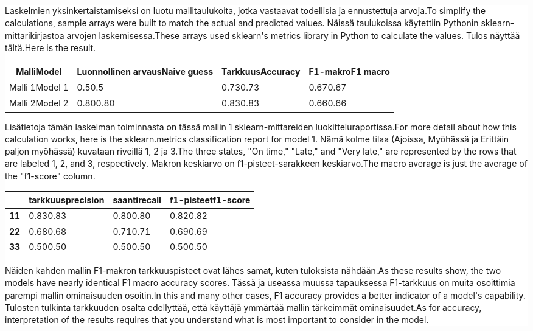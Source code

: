 <span data-ttu-id="1edf4-219">Laskelmien yksinkertaistamiseksi on luotu mallitaulukoita, jotka vastaavat todellisia ja ennustettuja arvoja.</span><span class="sxs-lookup"><span data-stu-id="1edf4-219">To simplify the calculations, sample arrays were built to match the actual and predicted values.</span></span> <span data-ttu-id="1edf4-220">Näissä taulukoissa käytettiin Pythonin sklearn-mittarikirjastoa arvojen laskemisessa.</span><span class="sxs-lookup"><span data-stu-id="1edf4-220">These arrays used sklearn's metrics library in Python to calculate the values.</span></span> <span data-ttu-id="1edf4-221">Tulos näyttää tältä.</span><span class="sxs-lookup"><span data-stu-id="1edf4-221">Here is the result.</span></span>

| <span data-ttu-id="1edf4-222">Malli</span><span class="sxs-lookup"><span data-stu-id="1edf4-222">Model</span></span>   | <span data-ttu-id="1edf4-223">Luonnollinen arvaus</span><span class="sxs-lookup"><span data-stu-id="1edf4-223">Naive guess</span></span> | <span data-ttu-id="1edf4-224">Tarkkuus</span><span class="sxs-lookup"><span data-stu-id="1edf4-224">Accuracy</span></span> | <span data-ttu-id="1edf4-225">F1-makro</span><span class="sxs-lookup"><span data-stu-id="1edf4-225">F1 macro</span></span> |
|---------|-------------|----------|----------|
| <span data-ttu-id="1edf4-226">Malli 1</span><span class="sxs-lookup"><span data-stu-id="1edf4-226">Model 1</span></span> | <span data-ttu-id="1edf4-227">0.5</span><span class="sxs-lookup"><span data-stu-id="1edf4-227">0.5</span></span>         | <span data-ttu-id="1edf4-228">0.73</span><span class="sxs-lookup"><span data-stu-id="1edf4-228">0.73</span></span>     | <span data-ttu-id="1edf4-229">0.67</span><span class="sxs-lookup"><span data-stu-id="1edf4-229">0.67</span></span>     |
| <span data-ttu-id="1edf4-230">Malli 2</span><span class="sxs-lookup"><span data-stu-id="1edf4-230">Model 2</span></span> | <span data-ttu-id="1edf4-231">0.80</span><span class="sxs-lookup"><span data-stu-id="1edf4-231">0.80</span></span>        | <span data-ttu-id="1edf4-232">0.83</span><span class="sxs-lookup"><span data-stu-id="1edf4-232">0.83</span></span>     | <span data-ttu-id="1edf4-233">0.66</span><span class="sxs-lookup"><span data-stu-id="1edf4-233">0.66</span></span>     |

<span data-ttu-id="1edf4-234">Lisätietoja tämän laskelman toiminnasta on tässä mallin 1 sklearn-mittareiden luokitteluraportissa.</span><span class="sxs-lookup"><span data-stu-id="1edf4-234">For more detail about how this calculation works, here is the sklearn.metrics classification report for model 1.</span></span> <span data-ttu-id="1edf4-235">Nämä kolme tilaa (Ajoissa, Myöhässä ja Erittäin paljon myöhässä) kuvataan riveillä 1, 2 ja 3.</span><span class="sxs-lookup"><span data-stu-id="1edf4-235">The three states, "On time," "Late," and "Very late," are represented by the rows that are labeled 1, 2, and 3, respectively.</span></span> <span data-ttu-id="1edf4-236">Makron keskiarvo on f1-pisteet-sarakkeen keskiarvo.</span><span class="sxs-lookup"><span data-stu-id="1edf4-236">The macro average is just the average of the "f1-score" column.</span></span>

|           | <span data-ttu-id="1edf4-237">tarkkuus</span><span class="sxs-lookup"><span data-stu-id="1edf4-237">precision</span></span> | <span data-ttu-id="1edf4-238">saanti</span><span class="sxs-lookup"><span data-stu-id="1edf4-238">recall</span></span>   | <span data-ttu-id="1edf4-239">f1-pisteet</span><span class="sxs-lookup"><span data-stu-id="1edf4-239">f1-score</span></span> |
|-----------|-----------|----------|----------|
| <span data-ttu-id="1edf4-240">**1**</span><span class="sxs-lookup"><span data-stu-id="1edf4-240">**1**</span></span>     | <span data-ttu-id="1edf4-241">0.83</span><span class="sxs-lookup"><span data-stu-id="1edf4-241">0.83</span></span>      | <span data-ttu-id="1edf4-242">0.80</span><span class="sxs-lookup"><span data-stu-id="1edf4-242">0.80</span></span>     | <span data-ttu-id="1edf4-243">0.82</span><span class="sxs-lookup"><span data-stu-id="1edf4-243">0.82</span></span>     |
| <span data-ttu-id="1edf4-244">**2**</span><span class="sxs-lookup"><span data-stu-id="1edf4-244">**2**</span></span>     | <span data-ttu-id="1edf4-245">0.68</span><span class="sxs-lookup"><span data-stu-id="1edf4-245">0.68</span></span>      | <span data-ttu-id="1edf4-246">0.71</span><span class="sxs-lookup"><span data-stu-id="1edf4-246">0.71</span></span>     | <span data-ttu-id="1edf4-247">0.69</span><span class="sxs-lookup"><span data-stu-id="1edf4-247">0.69</span></span>     |
| <span data-ttu-id="1edf4-248">**3**</span><span class="sxs-lookup"><span data-stu-id="1edf4-248">**3**</span></span>     | <span data-ttu-id="1edf4-249">0.50</span><span class="sxs-lookup"><span data-stu-id="1edf4-249">0.50</span></span>      | <span data-ttu-id="1edf4-250">0.50</span><span class="sxs-lookup"><span data-stu-id="1edf4-250">0.50</span></span>     | <span data-ttu-id="1edf4-251">0.50</span><span class="sxs-lookup"><span data-stu-id="1edf4-251">0.50</span></span>     |

<span data-ttu-id="1edf4-252">Näiden kahden mallin F1-makron tarkkuuspisteet ovat lähes samat, kuten tuloksista nähdään.</span><span class="sxs-lookup"><span data-stu-id="1edf4-252">As these results show, the two models have nearly identical F1 macro accuracy scores.</span></span> <span data-ttu-id="1edf4-253">Tässä ja useassa muussa tapauksessa F1-tarkkuus on muita osoittimia parempi mallin ominaisuuden osoitin.</span><span class="sxs-lookup"><span data-stu-id="1edf4-253">In this and many other cases, F1 accuracy provides a better indicator of a model's capability.</span></span> <span data-ttu-id="1edf4-254">Tulosten tulkinta tarkkuuden osalta edellyttää, että käyttäjä ymmärtää mallin tärkeimmät ominaisuudet.</span><span class="sxs-lookup"><span data-stu-id="1edf4-254">As for accuracy, interpretation of the results requires that you understand what is most important to consider in the model.</span></span>
